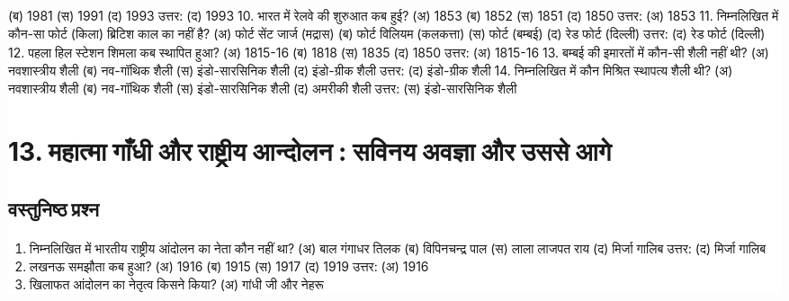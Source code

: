    (ब) 1981
   (स) 1991
   (द) 1993
   उत्तर:
   (द) 1993
10. भारत में रेलवे की शुरुआत कब हुई?
    (अ) 1853
    (ब) 1852
    (स) 1851
    (द) 1850
    उत्तर:
    (अ) 1853
11. निम्नलिखित में कौन-सा फोर्ट (किला) ब्रिटिश काल का नहीं है?
    (अ) फोर्ट सेंट जार्ज (मद्रास)
    (ब) फोर्ट विलियम (कलकत्ता)
    (स) फोर्ट (बम्बई)
    (द) रेड फोर्ट (दिल्ली)
    उत्तर:
    (द) रेड फोर्ट (दिल्ली)
12. पहला हिल स्टेशन शिमला कब स्थापित हुआ?
    (अ) 1815-16
    (ब) 1818
    (स) 1835
    (द) 1850
    उत्तर:
    (अ) 1815-16
13. बम्बई की इमारतों में कौन-सी शैली नहीं थी?
    (अ) नवशास्त्रीय शैली
    (ब) नव-गॉथिक शैली
    (स) इंडो-सारसिनिक शैली
    (द) इंडो-ग्रीक शैली
    उत्तर:
    (द) इंडो-ग्रीक शैली
14. निम्नलिखित में कौन मिश्रित स्थापत्य शैली थी?
    (अ) नवशास्त्रीय शैली
    (ब) नव-गॉथिक शैली
    (स) इंडो-सारसिनिक शैली
    (द) अमरीकी शैली
    उत्तर:
    (स) इंडो-सारसिनिक शैली

# 13. महात्मा गाँधी और राष्ट्रीय आन्दोलन : सविनय अवज्ञा और उससे आगे

## वस्तुनिष्ठ प्रश्‍न

1. निम्नलिखित में भारतीय राष्ट्रीय आंदोलन का नेता कौन नहीं था?
   (अ) बाल गंगाधर तिलक
   (ब) विपिनचन्द्र पाल
   (स) लाला लाजपत राय
   (द) मिर्जा गालिब
   उत्तर:
   (द) मिर्जा गालिब
2. लखनऊ समझौता कब हुआ?
   (अ) 1916
   (ब) 1915
   (स) 1917
   (द) 1919
   उत्तर:
   (अ) 1916
3. खिलाफत आंदोलन का नेतृत्व किसने किया?
   (अ) गांधी जी और नेहरू